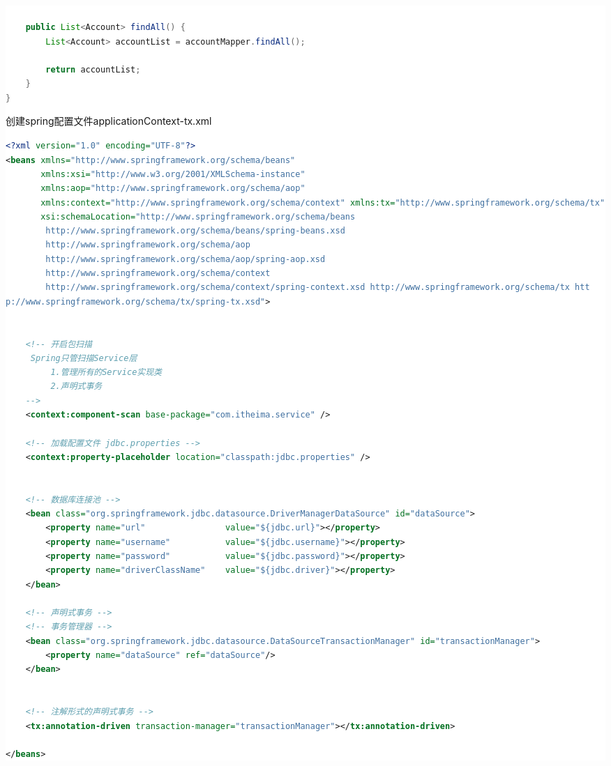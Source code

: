 ```java

    public List<Account> findAll() {
        List<Account> accountList = accountMapper.findAll();

        return accountList;
    }
}

```

创建spring配置文件applicationContext-tx.xml

```xml
<?xml version="1.0" encoding="UTF-8"?>
<beans xmlns="http://www.springframework.org/schema/beans"
       xmlns:xsi="http://www.w3.org/2001/XMLSchema-instance"
       xmlns:aop="http://www.springframework.org/schema/aop"
       xmlns:context="http://www.springframework.org/schema/context" xmlns:tx="http://www.springframework.org/schema/tx"
       xsi:schemaLocation="http://www.springframework.org/schema/beans
        http://www.springframework.org/schema/beans/spring-beans.xsd
        http://www.springframework.org/schema/aop
        http://www.springframework.org/schema/aop/spring-aop.xsd
        http://www.springframework.org/schema/context
        http://www.springframework.org/schema/context/spring-context.xsd http://www.springframework.org/schema/tx http://www.springframework.org/schema/tx/spring-tx.xsd">


    <!-- 开启包扫描
     Spring只管扫描Service层
         1.管理所有的Service实现类
         2.声明式事务
    -->
    <context:component-scan base-package="com.itheima.service" />

    <!-- 加载配置文件 jdbc.properties -->
    <context:property-placeholder location="classpath:jdbc.properties" />


    <!-- 数据库连接池 -->
    <bean class="org.springframework.jdbc.datasource.DriverManagerDataSource" id="dataSource">
        <property name="url"                value="${jdbc.url}"></property>
        <property name="username"           value="${jdbc.username}"></property>
        <property name="password"           value="${jdbc.password}"></property>
        <property name="driverClassName"    value="${jdbc.driver}"></property>
    </bean>

    <!-- 声明式事务 -->
    <!-- 事务管理器 -->
    <bean class="org.springframework.jdbc.datasource.DataSourceTransactionManager" id="transactionManager">
        <property name="dataSource" ref="dataSource"/>
    </bean>


    <!-- 注解形式的声明式事务 -->
    <tx:annotation-driven transaction-manager="transactionManager"></tx:annotation-driven>

</beans>
```
